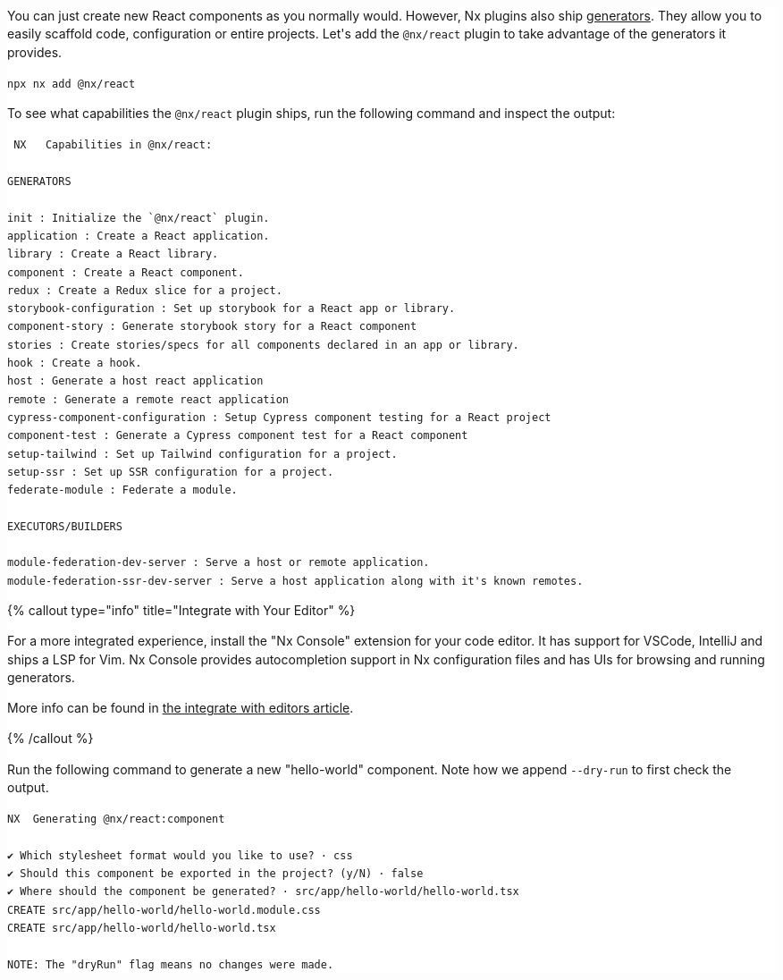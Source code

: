 You can just create new React components as you normally would. However, Nx plugins also ship [generators](/features/generate-code). They allow you to easily scaffold code, configuration or entire projects. Let's add the `@nx/react` plugin to take advantage of the generators it provides.

```shell
npx nx add @nx/react
```

To see what capabilities the `@nx/react` plugin ships, run the following command and inspect the output:

```text {% command="npx nx list @nx/react" path="react-app" %}
 NX   Capabilities in @nx/react:

GENERATORS

init : Initialize the `@nx/react` plugin.
application : Create a React application.
library : Create a React library.
component : Create a React component.
redux : Create a Redux slice for a project.
storybook-configuration : Set up storybook for a React app or library.
component-story : Generate storybook story for a React component
stories : Create stories/specs for all components declared in an app or library.
hook : Create a hook.
host : Generate a host react application
remote : Generate a remote react application
cypress-component-configuration : Setup Cypress component testing for a React project
component-test : Generate a Cypress component test for a React component
setup-tailwind : Set up Tailwind configuration for a project.
setup-ssr : Set up SSR configuration for a project.
federate-module : Federate a module.

EXECUTORS/BUILDERS

module-federation-dev-server : Serve a host or remote application.
module-federation-ssr-dev-server : Serve a host application along with it's known remotes.
```

{% callout type="info" title="Integrate with Your Editor" %}

For a more integrated experience, install the "Nx Console" extension for your code editor. It has support for VSCode, IntelliJ and ships a LSP for Vim. Nx Console provides autocompletion support in Nx configuration files and has UIs for browsing and running generators.

More info can be found in [the integrate with editors article](/getting-started/editor-setup).

{% /callout %}

Run the following command to generate a new "hello-world" component. Note how we append `--dry-run` to first check the output.

```text {% command="npx nx g @nx/react:component src/app/hello-world/hello-world --skipTests=true --dry-run" path="react-app" %}
NX  Generating @nx/react:component

✔ Which stylesheet format would you like to use? · css
✔ Should this component be exported in the project? (y/N) · false
✔ Where should the component be generated? · src/app/hello-world/hello-world.tsx
CREATE src/app/hello-world/hello-world.module.css
CREATE src/app/hello-world/hello-world.tsx

NOTE: The "dryRun" flag means no changes were made.
```

